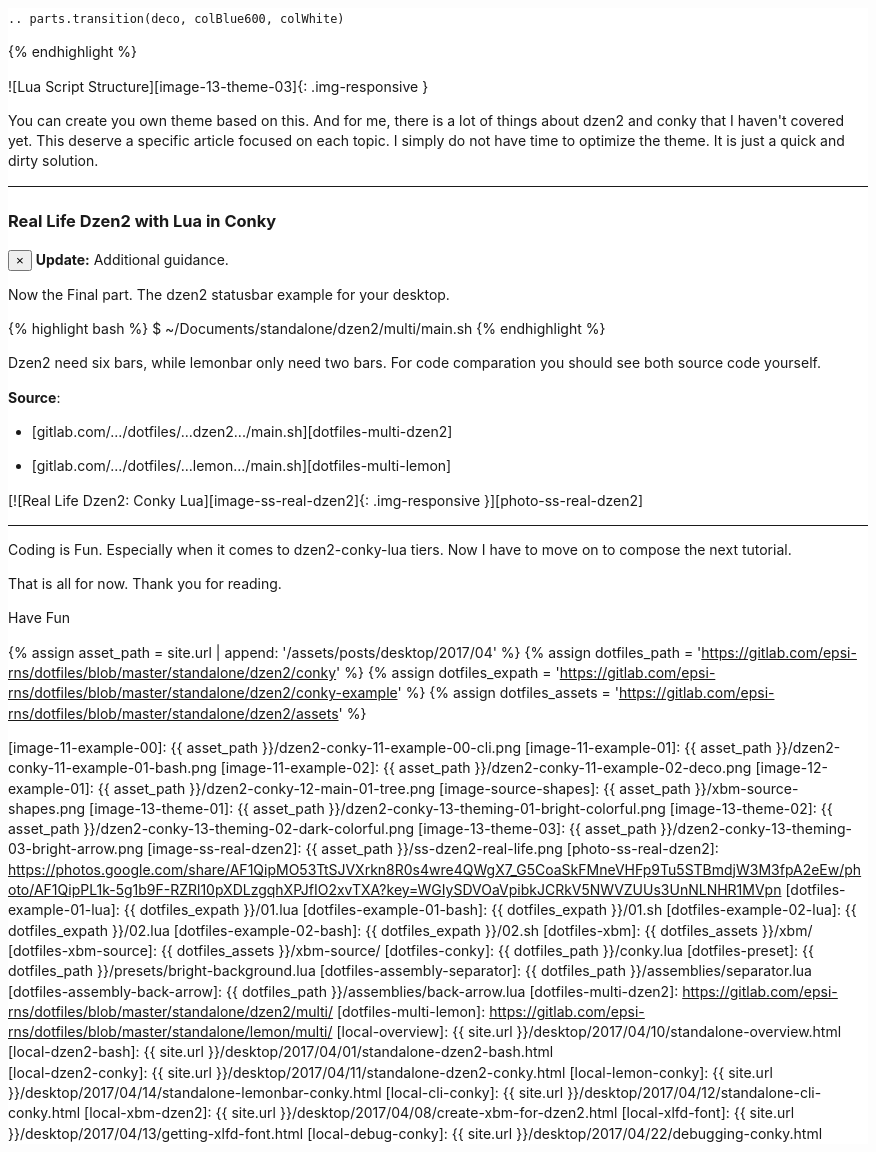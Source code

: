     .. parts.transition(deco, colBlue600, colWhite)
{% endhighlight %}

![Lua Script Structure][image-13-theme-03]{: .img-responsive }

You can create you own theme based on this.
And for me, there is a lot of things
about dzen2 and conky that I haven't covered yet.
This deserve a specific article focused on each topic.
I simply do not have time to optimize the theme.
It is just a quick and dirty solution.

-- -- --

### Real Life Dzen2 with Lua in Conky

<div class="alert alert-dismissible alert-success">
  <button type="button" class="close" data-dismiss="alert">&times;</button>
  <span class="fa fa-check pull-right"></span>
  <strong>Update:</strong> Additional guidance.
</div>

Now the Final part. The dzen2 statusbar example for your desktop.

{% highlight bash %}
$ ~/Documents/standalone/dzen2/multi/main.sh
{% endhighlight %}

Dzen2 need six bars, while lemonbar only need two bars.
For code comparation you should see both source code yourself.

**Source**:

*	[gitlab.com/.../dotfiles/...dzen2.../main.sh][dotfiles-multi-dzen2]

*	[gitlab.com/.../dotfiles/...lemon.../main.sh][dotfiles-multi-lemon]

[![Real Life Dzen2: Conky Lua][image-ss-real-dzen2]{: .img-responsive }][photo-ss-real-dzen2]

-- -- --

Coding is Fun.
Especially when it comes to dzen2-conky-lua tiers.
Now I have to move on to compose the next tutorial.

That is all for now.
Thank you for reading.

Have Fun



[//]: <> ( -- -- -- links below -- -- -- )

{% assign asset_path = site.url | append: '/assets/posts/desktop/2017/04' %}
{% assign dotfiles_path = 'https://gitlab.com/epsi-rns/dotfiles/blob/master/standalone/dzen2/conky' %}
{% assign dotfiles_expath = 'https://gitlab.com/epsi-rns/dotfiles/blob/master/standalone/dzen2/conky-example' %}
{% assign dotfiles_assets = 'https://gitlab.com/epsi-rns/dotfiles/blob/master/standalone/dzen2/assets' %}


[image-11-example-00]: {{ asset_path }}/dzen2-conky-11-example-00-cli.png
[image-11-example-01]: {{ asset_path }}/dzen2-conky-11-example-01-bash.png
[image-11-example-02]: {{ asset_path }}/dzen2-conky-11-example-02-deco.png
[image-12-example-01]: {{ asset_path }}/dzen2-conky-12-main-01-tree.png
[image-source-shapes]: {{ asset_path }}/xbm-source-shapes.png
[image-13-theme-01]: {{ asset_path }}/dzen2-conky-13-theming-01-bright-colorful.png
[image-13-theme-02]: {{ asset_path }}/dzen2-conky-13-theming-02-dark-colorful.png
[image-13-theme-03]: {{ asset_path }}/dzen2-conky-13-theming-03-bright-arrow.png
[image-ss-real-dzen2]: {{ asset_path }}/ss-dzen2-real-life.png
[photo-ss-real-dzen2]: https://photos.google.com/share/AF1QipMO53TtSJVXrkn8R0s4wre4QWgX7_G5CoaSkFMneVHFp9Tu5STBmdjW3M3fpA2eEw/photo/AF1QipPL1k-5g1b9F-RZRl10pXDLzgqhXPJfIO2xvTXA?key=WGIySDVOaVpibkJCRkV5NWVZUUs3UnNLNHR1MVpn
[dotfiles-example-01-lua]:        {{ dotfiles_expath }}/01.lua
[dotfiles-example-01-bash]:       {{ dotfiles_expath }}/01.sh
[dotfiles-example-02-lua]:        {{ dotfiles_expath }}/02.lua
[dotfiles-example-02-bash]:       {{ dotfiles_expath }}/02.sh
[dotfiles-xbm]:        {{ dotfiles_assets }}/xbm/
[dotfiles-xbm-source]: {{ dotfiles_assets }}/xbm-source/
[dotfiles-conky]:      {{ dotfiles_path }}/conky.lua
[dotfiles-preset]:     {{ dotfiles_path }}/presets/bright-background.lua
[dotfiles-assembly-separator]:  {{ dotfiles_path }}/assemblies/separator.lua
[dotfiles-assembly-back-arrow]: {{ dotfiles_path }}/assemblies/back-arrow.lua
[dotfiles-multi-dzen2]: https://gitlab.com/epsi-rns/dotfiles/blob/master/standalone/dzen2/multi/
[dotfiles-multi-lemon]: https://gitlab.com/epsi-rns/dotfiles/blob/master/standalone/lemon/multi/
[local-overview]:    {{ site.url }}/desktop/2017/04/10/standalone-overview.html
[local-dzen2-bash]:  {{ site.url }}/desktop/2017/04/01/standalone-dzen2-bash.html  
[local-dzen2-conky]: {{ site.url }}/desktop/2017/04/11/standalone-dzen2-conky.html
[local-lemon-conky]: {{ site.url }}/desktop/2017/04/14/standalone-lemonbar-conky.html
[local-cli-conky]:   {{ site.url }}/desktop/2017/04/12/standalone-cli-conky.html
[local-xbm-dzen2]:   {{ site.url }}/desktop/2017/04/08/create-xbm-for-dzen2.html
[local-xlfd-font]:   {{ site.url }}/desktop/2017/04/13/getting-xlfd-font.html
[local-debug-conky]: {{ site.url }}/desktop/2017/04/22/debugging-conky.html